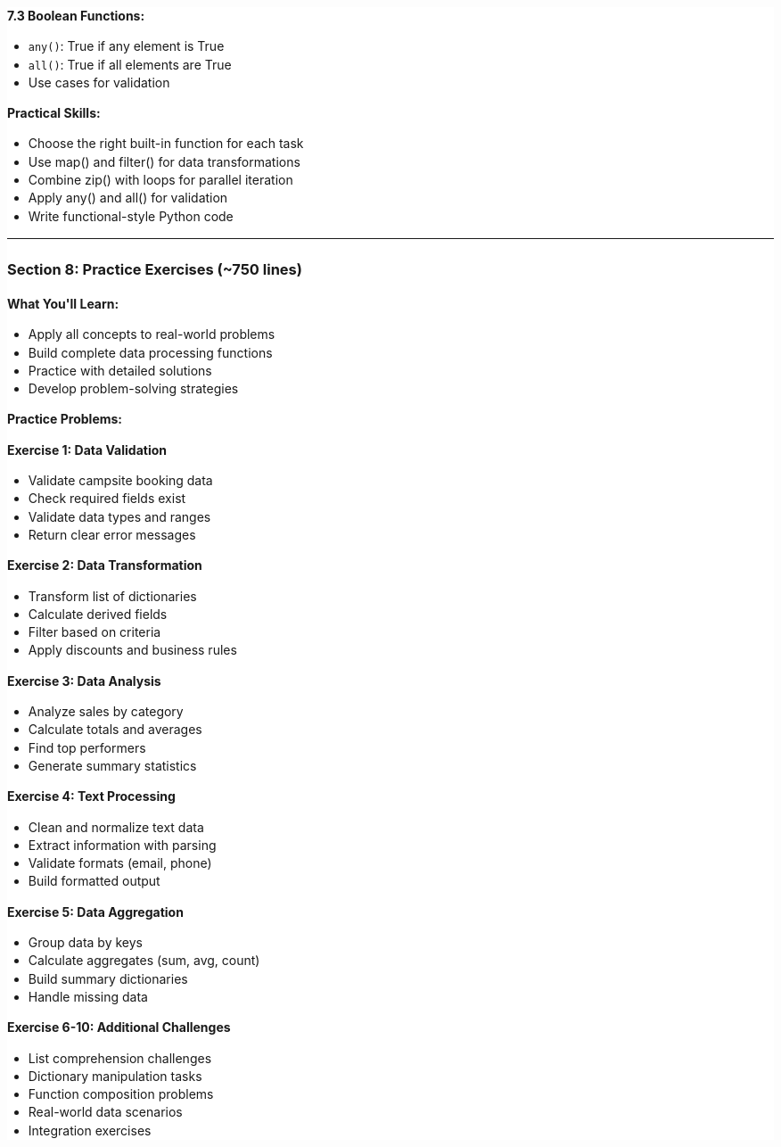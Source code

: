**7.3 Boolean Functions:**
- `any()`: True if any element is True
- `all()`: True if all elements are True
- Use cases for validation

**Practical Skills:**
- Choose the right built-in function for each task
- Use map() and filter() for data transformations
- Combine zip() with loops for parallel iteration
- Apply any() and all() for validation
- Write functional-style Python code

---

### **Section 8: Practice Exercises** (~750 lines)

**What You'll Learn:**
- Apply all concepts to real-world problems
- Build complete data processing functions
- Practice with detailed solutions
- Develop problem-solving strategies

**Practice Problems:**

**Exercise 1: Data Validation**
- Validate campsite booking data
- Check required fields exist
- Validate data types and ranges
- Return clear error messages

**Exercise 2: Data Transformation**
- Transform list of dictionaries
- Calculate derived fields
- Filter based on criteria
- Apply discounts and business rules

**Exercise 3: Data Analysis**
- Analyze sales by category
- Calculate totals and averages
- Find top performers
- Generate summary statistics

**Exercise 4: Text Processing**
- Clean and normalize text data
- Extract information with parsing
- Validate formats (email, phone)
- Build formatted output

**Exercise 5: Data Aggregation**
- Group data by keys
- Calculate aggregates (sum, avg, count)
- Build summary dictionaries
- Handle missing data

**Exercise 6-10: Additional Challenges**
- List comprehension challenges
- Dictionary manipulation tasks
- Function composition problems
- Real-world data scenarios
- Integration exercises
